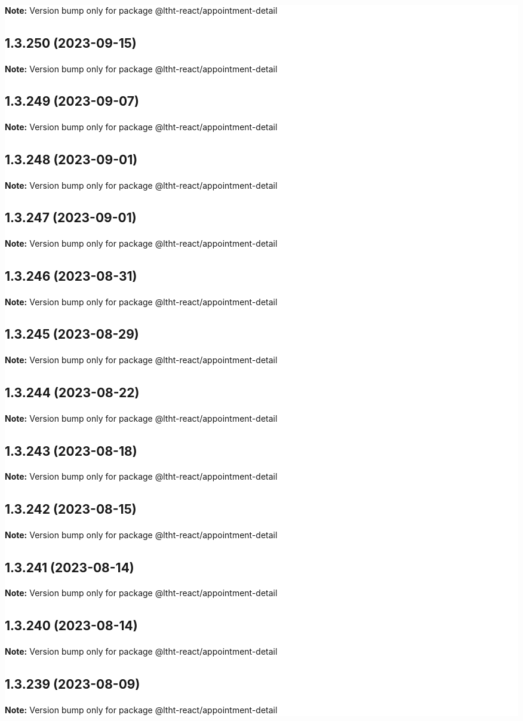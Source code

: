 **Note:** Version bump only for package @ltht-react/appointment-detail

## 1.3.250 (2023-09-15)

**Note:** Version bump only for package @ltht-react/appointment-detail

## 1.3.249 (2023-09-07)

**Note:** Version bump only for package @ltht-react/appointment-detail

## 1.3.248 (2023-09-01)

**Note:** Version bump only for package @ltht-react/appointment-detail

## 1.3.247 (2023-09-01)

**Note:** Version bump only for package @ltht-react/appointment-detail

## 1.3.246 (2023-08-31)

**Note:** Version bump only for package @ltht-react/appointment-detail

## 1.3.245 (2023-08-29)

**Note:** Version bump only for package @ltht-react/appointment-detail

## 1.3.244 (2023-08-22)

**Note:** Version bump only for package @ltht-react/appointment-detail

## 1.3.243 (2023-08-18)

**Note:** Version bump only for package @ltht-react/appointment-detail

## 1.3.242 (2023-08-15)

**Note:** Version bump only for package @ltht-react/appointment-detail

## 1.3.241 (2023-08-14)

**Note:** Version bump only for package @ltht-react/appointment-detail

## 1.3.240 (2023-08-14)

**Note:** Version bump only for package @ltht-react/appointment-detail

## 1.3.239 (2023-08-09)

**Note:** Version bump only for package @ltht-react/appointment-detail
